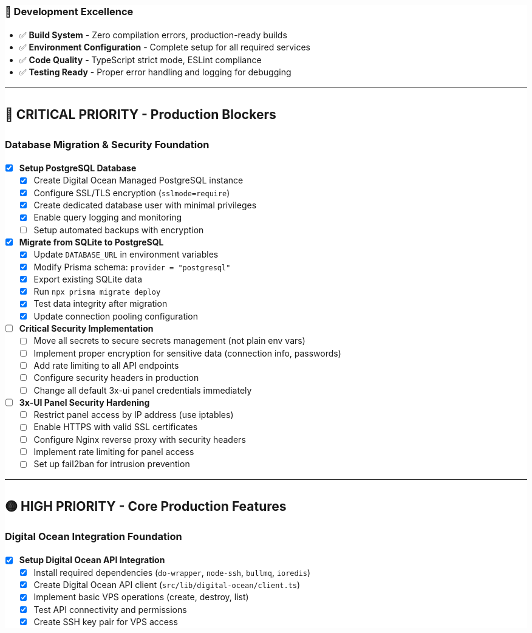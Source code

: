 ### **🔧 Development Excellence**
- ✅ **Build System** - Zero compilation errors, production-ready builds
- ✅ **Environment Configuration** - Complete setup for all required services
- ✅ **Code Quality** - TypeScript strict mode, ESLint compliance
- ✅ **Testing Ready** - Proper error handling and logging for debugging

---

## 🔴 CRITICAL PRIORITY - Production Blockers

### Database Migration & Security Foundation

- [x] **Setup PostgreSQL Database**
  - [x] Create Digital Ocean Managed PostgreSQL instance
  - [x] Configure SSL/TLS encryption (`sslmode=require`)
  - [x] Create dedicated database user with minimal privileges
  - [x] Enable query logging and monitoring
  - [ ] Setup automated backups with encryption

- [x] **Migrate from SQLite to PostgreSQL**
  - [x] Update `DATABASE_URL` in environment variables
  - [x] Modify Prisma schema: `provider = "postgresql"`
  - [x] Export existing SQLite data
  - [x] Run `npx prisma migrate deploy`
  - [x] Test data integrity after migration
  - [x] Update connection pooling configuration

- [ ] **Critical Security Implementation**
  - [ ] Move all secrets to secure secrets management (not plain env vars)
  - [ ] Implement proper encryption for sensitive data (connection info, passwords)
  - [ ] Add rate limiting to all API endpoints
  - [ ] Configure security headers in production
  - [ ] Change all default 3x-ui panel credentials immediately

- [ ] **3x-UI Panel Security Hardening**
  - [ ] Restrict panel access by IP address (use iptables)
  - [ ] Enable HTTPS with valid SSL certificates
  - [ ] Configure Nginx reverse proxy with security headers
  - [ ] Implement rate limiting for panel access
  - [ ] Set up fail2ban for intrusion prevention

---

## 🟡 HIGH PRIORITY - Core Production Features

### Digital Ocean Integration Foundation

- [x] **Setup Digital Ocean API Integration**
  - [x] Install required dependencies (`do-wrapper`, `node-ssh`, `bullmq`, `ioredis`)
  - [x] Create Digital Ocean API client (`src/lib/digital-ocean/client.ts`)
  - [x] Implement basic VPS operations (create, destroy, list)
  - [x] Test API connectivity and permissions
  - [x] Create SSH key pair for VPS access

